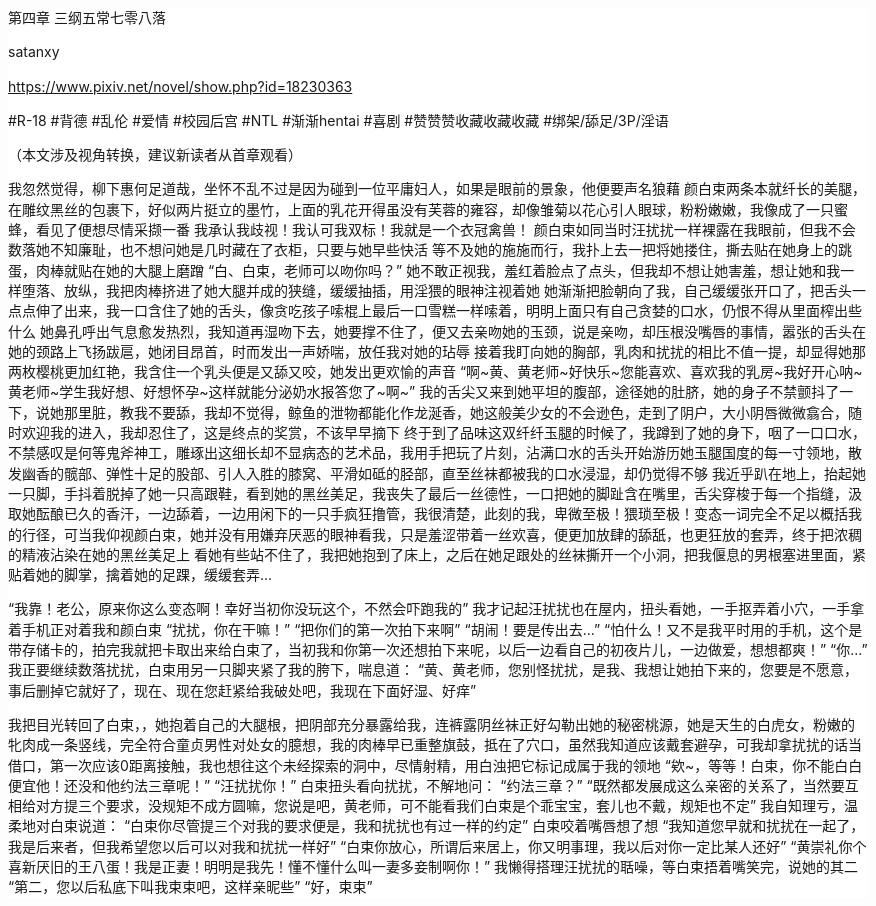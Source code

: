 第四章 三纲五常七零八落

satanxy

https://www.pixiv.net/novel/show.php?id=18230363



#R-18
#背德
#乱伦
#爱情
#校园后宫
#NTL
#渐渐hentai
#喜剧
#赞赞赞收藏收藏收藏
#绑架/舔足/3P/淫语


（本文涉及视角转换，建议新读者从首章观看）

我忽然觉得，柳下惠何足道哉，坐怀不乱不过是因为碰到一位平庸妇人，如果是眼前的景象，他便要声名狼藉
颜白束两条本就纤长的美腿，在雕纹黑丝的包裹下，好似两片挺立的墨竹，上面的乳花开得虽没有芙蓉的雍容，却像雏菊以花心引人眼球，粉粉嫩嫩，我像成了一只蜜蜂，看见了便想尽情采撷一番
我承认我歧视！我认可我双标！我就是一个衣冠禽兽！
颜白束如同当时汪扰扰一样裸露在我眼前，但我不会数落她不知廉耻，也不想问她是几时藏在了衣柜，只要与她早些快活
等不及她的施施而行，我扑上去一把将她搂住，撕去贴在她身上的跳蛋，肉棒就贴在她的大腿上磨蹭
“白、白束，老师可以吻你吗？”
她不敢正视我，羞红着脸点了点头，但我却不想让她害羞，想让她和我一样堕落、放纵，我把肉棒挤进了她大腿并成的狭缝，缓缓抽插，用淫猥的眼神注视着她
她渐渐把脸朝向了我，自己缓缓张开口了，把舌头一点点伸了出来，我一口含住了她的舌头，像贪吃孩子嗦棍上最后一口雪糕一样嗦着，明明上面只有自己贪婪的口水，仍恨不得从里面榨出些什么
她鼻孔呼出气息愈发热烈，我知道再湿吻下去，她要撑不住了，便又去亲吻她的玉颈，说是亲吻，却压根没嘴唇的事情，嚣张的舌头在她的颈路上飞扬跋扈，她闭目昂首，时而发出一声娇喘，放任我对她的玷辱
接着我盯向她的胸部，乳肉和扰扰的相比不值一提，却显得她那两枚樱桃更加红艳，我含住一个乳头便是又舔又咬，她发出更欢愉的声音
“啊~黄、黄老师~好快乐~您能喜欢、喜欢我的乳房~我好开心呐~黄老师~学生我好想、好想怀孕~这样就能分泌奶水报答您了~啊~”
我的舌尖又来到她平坦的腹部，途径她的肚脐，她的身子不禁颤抖了一下，说她那里脏，教我不要舔，我却不觉得，鲸鱼的泄物都能化作龙涎香，她这般美少女的不会逊色，走到了阴户，大小阴唇微微翕合，随时欢迎我的进入，我却忍住了，这是终点的奖赏，不该早早摘下
终于到了品味这双纤纤玉腿的时候了，我蹲到了她的身下，咽了一口口水，不禁感叹是何等鬼斧神工，雕琢出这细长却不显病态的艺术品，我用手把玩了片刻，沾满口水的舌头开始游历她玉腿国度的每一寸领地，散发幽香的髋部、弹性十足的股部、引人入胜的膝窝、平滑如砥的胫部，直至丝袜都被我的口水浸湿，却仍觉得不够
我近乎趴在地上，抬起她一只脚，手抖着脱掉了她一只高跟鞋，看到她的黑丝美足，我丧失了最后一丝德性，一口把她的脚趾含在嘴里，舌尖穿梭于每一个指缝，汲取她酝酿已久的香汗，一边舔着，一边用闲下的一只手疯狂撸管，我很清楚，此刻的我，卑微至极！猥琐至极！变态一词完全不足以概括我的行径，可当我仰视颜白束，她并没有用嫌弃厌恶的眼神看我，只是羞涩带着一丝欢喜，便更加放肆的舔舐，也更狂放的套弄，终于把浓稠的精液沾染在她的黑丝美足上
看她有些站不住了，我把她抱到了床上，之后在她足跟处的丝袜撕开一个小洞，把我偃息的男根塞进里面，紧贴着她的脚掌，擒着她的足踝，缓缓套弄...

“我靠！老公，原来你这么变态啊！幸好当初你没玩这个，不然会吓跑我的”
我才记起汪扰扰也在屋内，扭头看她，一手抠弄着小穴，一手拿着手机正对着我和颜白束
“扰扰，你在干嘛！”
“把你们的第一次拍下来啊”
“胡闹！要是传出去...”
“怕什么！又不是我平时用的手机，这个是带存储卡的，拍完我就把卡取出来给白束了，当初我和你第一次还想拍下来呢，以后一边看自己的初夜片儿，一边做爱，想想都爽！”
“你...”
我正要继续数落扰扰，白束用另一只脚夹紧了我的胯下，喘息道：
“黄、黄老师，您别怪扰扰，是我、我想让她拍下来的，您要是不愿意，事后删掉它就好了，现在、现在您赶紧给我破处吧，我现在下面好湿、好痒”

我把目光转回了白束，，她抱着自己的大腿根，把阴部充分暴露给我，连裤露阴丝袜正好勾勒出她的秘密桃源，她是天生的白虎女，粉嫩的牝肉成一条竖线，完全符合童贞男性对处女的臆想，我的肉棒早已重整旗鼓，抵在了穴口，虽然我知道应该戴套避孕，可我却拿扰扰的话当借口，第一次应该0距离接触，我也想往这个未经探索的洞中，尽情射精，用白浊把它标记成属于我的领地
“欸~，等等！白束，你不能白白便宜他！还没和他约法三章呢！”
“汪扰扰你！”
白束扭头看向扰扰，不解地问：
“约法三章？”
“既然都发展成这么亲密的关系了，当然要互相给对方提三个要求，没规矩不成方圆嘛，您说是吧，黄老师，可不能看我们白束是个乖宝宝，套儿也不戴，规矩也不定”
我自知理亏，温柔地对白束说道：
“白束你尽管提三个对我的要求便是，我和扰扰也有过一样的约定”
白束咬着嘴唇想了想
“我知道您早就和扰扰在一起了，我是后来者，但我希望您以后可以对我和扰扰一样好”
“白束你放心，所谓后来居上，你又明事理，我以后对你一定比某人还好”
“黄崇礼你个喜新厌旧的王八蛋！我是正妻！明明是我先！懂不懂什么叫一妻多妾制啊你！”
我懒得搭理汪扰扰的聒噪，等白束捂着嘴笑完，说她的其二
“第二，您以后私底下叫我束束吧，这样亲昵些”
“好，束束”